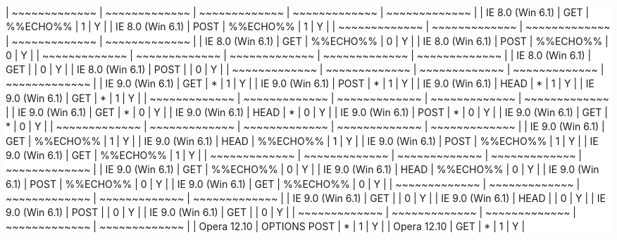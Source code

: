 | ~~~~~~~~~~~~~ | ~~~~~~~~~~~~~ | ~~~~~~~~~~~~~ | ~~~~~~~~~~~~~ | ~~~~~~~~~~~~~ |
| IE 8.0 (Win 6.1) | GET           | %%ECHO%%      | 1             | Y             |
| IE 8.0 (Win 6.1) | POST          | %%ECHO%%      | 1             | Y             |
| ~~~~~~~~~~~~~ | ~~~~~~~~~~~~~ | ~~~~~~~~~~~~~ | ~~~~~~~~~~~~~ | ~~~~~~~~~~~~~ |
| IE 8.0 (Win 6.1) | GET           | %%ECHO%%      | 0             | Y             |
| IE 8.0 (Win 6.1) | POST          | %%ECHO%%      | 0             | Y             |
| ~~~~~~~~~~~~~ | ~~~~~~~~~~~~~ | ~~~~~~~~~~~~~ | ~~~~~~~~~~~~~ | ~~~~~~~~~~~~~ |
| IE 8.0 (Win 6.1) | GET           |               | 0             | Y             |
| IE 8.0 (Win 6.1) | POST          |               | 0             | Y             |
| ~~~~~~~~~~~~~ | ~~~~~~~~~~~~~ | ~~~~~~~~~~~~~ | ~~~~~~~~~~~~~ | ~~~~~~~~~~~~~ |
| IE 9.0 (Win 6.1) | GET           | *             | 1             | Y             |
| IE 9.0 (Win 6.1) | POST          | *             | 1             | Y             |
| IE 9.0 (Win 6.1) | HEAD          | *             | 1             | Y             |
| IE 9.0 (Win 6.1) | GET           | *             | 1             | Y             |
| ~~~~~~~~~~~~~ | ~~~~~~~~~~~~~ | ~~~~~~~~~~~~~ | ~~~~~~~~~~~~~ | ~~~~~~~~~~~~~ |
| IE 9.0 (Win 6.1) | GET           | *             | 0             | Y             |
| IE 9.0 (Win 6.1) | HEAD          | *             | 0             | Y             |
| IE 9.0 (Win 6.1) | POST          | *             | 0             | Y             |
| IE 9.0 (Win 6.1) | GET           | *             | 0             | Y             |
| ~~~~~~~~~~~~~ | ~~~~~~~~~~~~~ | ~~~~~~~~~~~~~ | ~~~~~~~~~~~~~ | ~~~~~~~~~~~~~ |
| IE 9.0 (Win 6.1) | GET           | %%ECHO%%      | 1             | Y             |
| IE 9.0 (Win 6.1) | HEAD          | %%ECHO%%      | 1             | Y             |
| IE 9.0 (Win 6.1) | POST          | %%ECHO%%      | 1             | Y             |
| IE 9.0 (Win 6.1) | GET           | %%ECHO%%      | 1             | Y             |
| ~~~~~~~~~~~~~ | ~~~~~~~~~~~~~ | ~~~~~~~~~~~~~ | ~~~~~~~~~~~~~ | ~~~~~~~~~~~~~ |
| IE 9.0 (Win 6.1) | GET           | %%ECHO%%      | 0             | Y             |
| IE 9.0 (Win 6.1) | HEAD          | %%ECHO%%      | 0             | Y             |
| IE 9.0 (Win 6.1) | POST          | %%ECHO%%      | 0             | Y             |
| IE 9.0 (Win 6.1) | GET           | %%ECHO%%      | 0             | Y             |
| ~~~~~~~~~~~~~ | ~~~~~~~~~~~~~ | ~~~~~~~~~~~~~ | ~~~~~~~~~~~~~ | ~~~~~~~~~~~~~ |
| IE 9.0 (Win 6.1) | GET           |               | 0             | Y             |
| IE 9.0 (Win 6.1) | HEAD          |               | 0             | Y             |
| IE 9.0 (Win 6.1) | POST          |               | 0             | Y             |
| IE 9.0 (Win 6.1) | GET           |               | 0             | Y             |
| ~~~~~~~~~~~~~ | ~~~~~~~~~~~~~ | ~~~~~~~~~~~~~ | ~~~~~~~~~~~~~ | ~~~~~~~~~~~~~ |
| Opera 12.10   | OPTIONS POST  | *             | 1             | Y             |
| Opera 12.10   | GET           | *             | 1             | Y             |